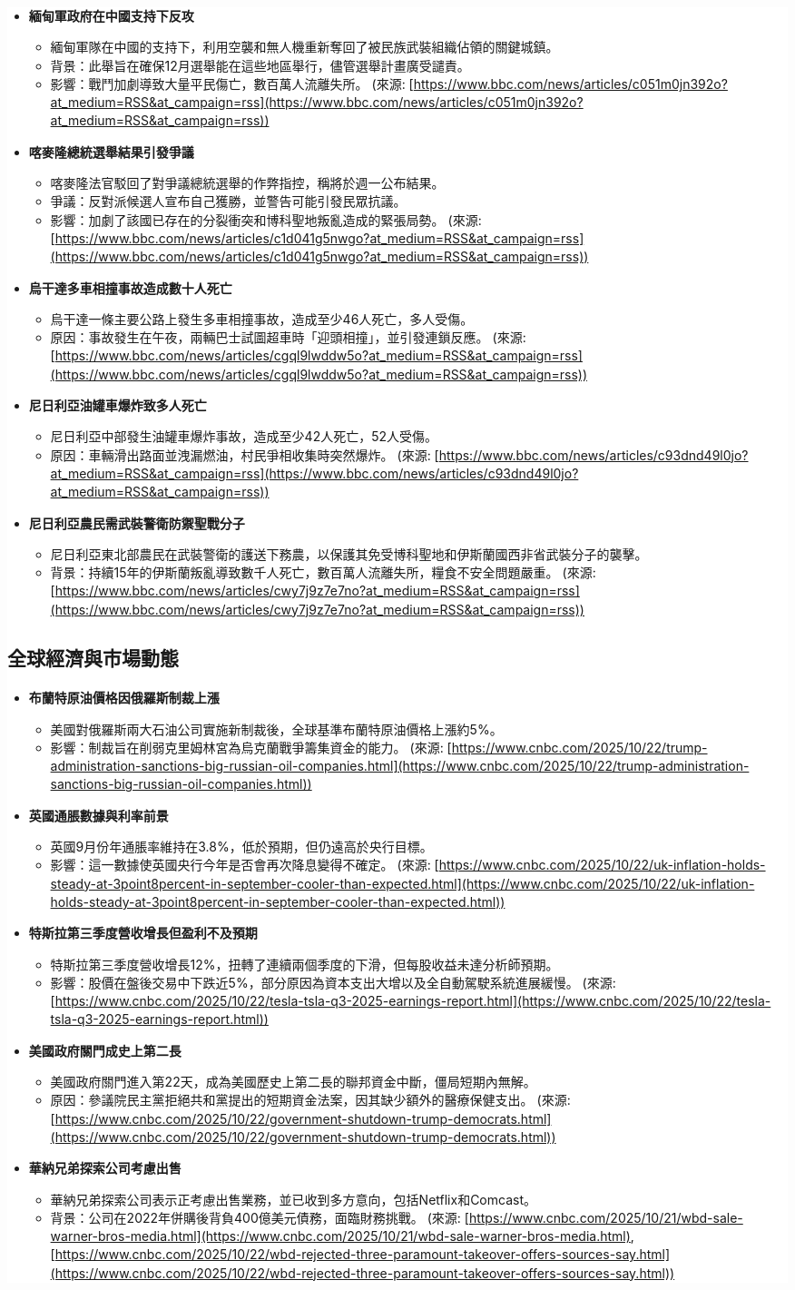 *   **緬甸軍政府在中國支持下反攻**
    *   緬甸軍隊在中國的支持下，利用空襲和無人機重新奪回了被民族武裝組織佔領的關鍵城鎮。
    *   背景：此舉旨在確保12月選舉能在這些地區舉行，儘管選舉計畫廣受譴責。
    *   影響：戰鬥加劇導致大量平民傷亡，數百萬人流離失所。 (來源: [https://www.bbc.com/news/articles/c051m0jn392o?at_medium=RSS&at_campaign=rss](https://www.bbc.com/news/articles/c051m0jn392o?at_medium=RSS&at_campaign=rss))

*   **喀麥隆總統選舉結果引發爭議**
    *   喀麥隆法官駁回了對爭議總統選舉的作弊指控，稱將於週一公布結果。
    *   爭議：反對派候選人宣布自己獲勝，並警告可能引發民眾抗議。
    *   影響：加劇了該國已存在的分裂衝突和博科聖地叛亂造成的緊張局勢。 (來源: [https://www.bbc.com/news/articles/c1d041g5nwgo?at_medium=RSS&at_campaign=rss](https://www.bbc.com/news/articles/c1d041g5nwgo?at_medium=RSS&at_campaign=rss))

*   **烏干達多車相撞事故造成數十人死亡**
    *   烏干達一條主要公路上發生多車相撞事故，造成至少46人死亡，多人受傷。
    *   原因：事故發生在午夜，兩輛巴士試圖超車時「迎頭相撞」，並引發連鎖反應。 (來源: [https://www.bbc.com/news/articles/cgql9lwddw5o?at_medium=RSS&at_campaign=rss](https://www.bbc.com/news/articles/cgql9lwddw5o?at_medium=RSS&at_campaign=rss))

*   **尼日利亞油罐車爆炸致多人死亡**
    *   尼日利亞中部發生油罐車爆炸事故，造成至少42人死亡，52人受傷。
    *   原因：車輛滑出路面並洩漏燃油，村民爭相收集時突然爆炸。 (來源: [https://www.bbc.com/news/articles/c93dnd49l0jo?at_medium=RSS&at_campaign=rss](https://www.bbc.com/news/articles/c93dnd49l0jo?at_medium=RSS&at_campaign=rss))

*   **尼日利亞農民需武裝警衛防禦聖戰分子**
    *   尼日利亞東北部農民在武裝警衛的護送下務農，以保護其免受博科聖地和伊斯蘭國西非省武裝分子的襲擊。
    *   背景：持續15年的伊斯蘭叛亂導致數千人死亡，數百萬人流離失所，糧食不安全問題嚴重。 (來源: [https://www.bbc.com/news/articles/cwy7j9z7e7no?at_medium=RSS&at_campaign=rss](https://www.bbc.com/news/articles/cwy7j9z7e7no?at_medium=RSS&at_campaign=rss))

## 全球經濟與市場動態

*   **布蘭特原油價格因俄羅斯制裁上漲**
    *   美國對俄羅斯兩大石油公司實施新制裁後，全球基準布蘭特原油價格上漲約5%。
    *   影響：制裁旨在削弱克里姆林宮為烏克蘭戰爭籌集資金的能力。 (來源: [https://www.cnbc.com/2025/10/22/trump-administration-sanctions-big-russian-oil-companies.html](https://www.cnbc.com/2025/10/22/trump-administration-sanctions-big-russian-oil-companies.html))

*   **英國通脹數據與利率前景**
    *   英國9月份年通脹率維持在3.8%，低於預期，但仍遠高於央行目標。
    *   影響：這一數據使英國央行今年是否會再次降息變得不確定。 (來源: [https://www.cnbc.com/2025/10/22/uk-inflation-holds-steady-at-3point8percent-in-september-cooler-than-expected.html](https://www.cnbc.com/2025/10/22/uk-inflation-holds-steady-at-3point8percent-in-september-cooler-than-expected.html))

*   **特斯拉第三季度營收增長但盈利不及預期**
    *   特斯拉第三季度營收增長12%，扭轉了連續兩個季度的下滑，但每股收益未達分析師預期。
    *   影響：股價在盤後交易中下跌近5%，部分原因為資本支出大增以及全自動駕駛系統進展緩慢。 (來源: [https://www.cnbc.com/2025/10/22/tesla-tsla-q3-2025-earnings-report.html](https://www.cnbc.com/2025/10/22/tesla-tsla-q3-2025-earnings-report.html))

*   **美國政府關門成史上第二長**
    *   美國政府關門進入第22天，成為美國歷史上第二長的聯邦資金中斷，僵局短期內無解。
    *   原因：參議院民主黨拒絕共和黨提出的短期資金法案，因其缺少額外的醫療保健支出。 (來源: [https://www.cnbc.com/2025/10/22/government-shutdown-trump-democrats.html](https://www.cnbc.com/2025/10/22/government-shutdown-trump-democrats.html))

*   **華納兄弟探索公司考慮出售**
    *   華納兄弟探索公司表示正考慮出售業務，並已收到多方意向，包括Netflix和Comcast。
    *   背景：公司在2022年併購後背負400億美元債務，面臨財務挑戰。 (來源: [https://www.cnbc.com/2025/10/21/wbd-sale-warner-bros-media.html](https://www.cnbc.com/2025/10/21/wbd-sale-warner-bros-media.html), [https://www.cnbc.com/2025/10/22/wbd-rejected-three-paramount-takeover-offers-sources-say.html](https://www.cnbc.com/2025/10/22/wbd-rejected-three-paramount-takeover-offers-sources-say.html))

